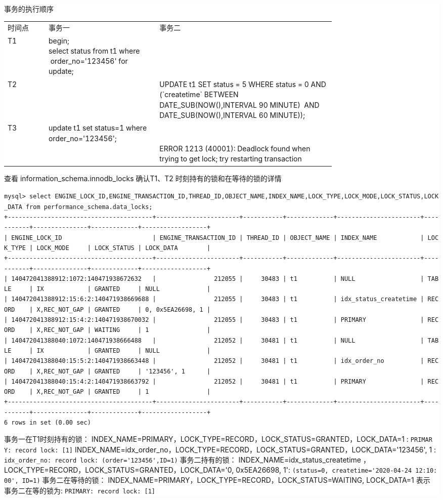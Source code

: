 ```
```
事务的执行顺序
<div class="wiz-table-container" style="position: relative; padding: 0px;" contenteditable="false"><div class="wiz-table-body" contenteditable="false"><table style="width: 648px;"><tbody><tr><td colspan="1" rowspan="1" style="width: 71px;">时间点</td> <td colspan="1" rowspan="1" style="width: 220px;">事务一</td> <td colspan="1" rowspan="1" style="width: 358px;">事务二</td></tr><tr><td colspan="1" rowspan="1" style="width: 71px;">T1</td> <td colspan="1" rowspan="1" style="width: 220px;"><span><span>begin;&nbsp;</span></span><span><br>select status from t1 where&nbsp;</span><br><span>&nbsp;order_no='123456' for update;&nbsp;</span><br></td> <td colspan="1" rowspan="1" style="width: 358px;"><br></td></tr><tr><td colspan="1" rowspan="1" style="width: 71px;">T2</td> <td colspan="1" rowspan="1" style="width: 220px;"><br></td> <td colspan="1" rowspan="1" style="width: 358px;">UPDATE t1 SET status = 5 WHERE&nbsp;status = 0 AND (`createtime` BETWEEN DATE_SUB(NOW(),INTERVAL 90 MINUTE)&nbsp;&nbsp;AND DATE_SUB(NOW(),INTERVAL 60 MINUTE));</td></tr><tr><td colspan="1" rowspan="1" style="width: 71px;">T3</td> <td colspan="1" rowspan="1" style="width: 220px;">update t1 set status=1 where order_no='123456';</td> <td colspan="1" rowspan="1" style="width: 358px;"><br><br>ERROR 1213 (40001): Deadlock found when trying to get lock; try restarting transaction</td></tr></tbody></table></div></div>



查看 information_schema.innodb_locks 确认T1、T2 时刻持有的锁和在等待的锁的详情  

	mysql> select ENGINE_LOCK_ID,ENGINE_TRANSACTION_ID,THREAD_ID,OBJECT_NAME,INDEX_NAME,LOCK_TYPE,LOCK_MODE,LOCK_STATUS,LOCK_DATA from performance_schema.data_locks;
	+----------------------------------------+-----------------------+-----------+-------------+-----------------------+-----------+---------------+-------------+------------------+
	| ENGINE_LOCK_ID                         | ENGINE_TRANSACTION_ID | THREAD_ID | OBJECT_NAME | INDEX_NAME            | LOCK_TYPE | LOCK_MODE     | LOCK_STATUS | LOCK_DATA        |
	+----------------------------------------+-----------------------+-----------+-------------+-----------------------+-----------+---------------+-------------+------------------+
	| 140472041388912:1072:140471938672632   |                212055 |     30483 | t1          | NULL                  | TABLE     | IX            | GRANTED     | NULL             |
	| 140472041388912:15:6:2:140471938669688 |                212055 |     30483 | t1          | idx_status_createtime | RECORD    | X,REC_NOT_GAP | GRANTED     | 0, 0x5EA26698, 1 |
	| 140472041388912:15:4:2:140471938670032 |                212055 |     30483 | t1          | PRIMARY               | RECORD    | X,REC_NOT_GAP | WAITING     | 1                |
	| 140472041388040:1072:140471938666488   |                212052 |     30481 | t1          | NULL                  | TABLE     | IX            | GRANTED     | NULL             |
	| 140472041388040:15:5:2:140471938663448 |                212052 |     30481 | t1          | idx_order_no          | RECORD    | X,REC_NOT_GAP | GRANTED     | '123456', 1      |
	| 140472041388040:15:4:2:140471938663792 |                212052 |     30481 | t1          | PRIMARY               | RECORD    | X,REC_NOT_GAP | GRANTED     | 1                |
	+----------------------------------------+-----------------------+-----------+-------------+-----------------------+-----------+---------------+-------------+------------------+
	6 rows in set (0.00 sec)
  事务一在T1时刻持有的锁：
	INDEX_NAME=PRIMARY，LOCK_TYPE=RECORD，LOCK_STATUS=GRANTED，LOCK_DATA=1 : ```PRIMARY: record lock: [1]```
	INDEX_NAME=idx_order_no，LOCK_TYPE=RECORD，LOCK_STATUS=GRANTED，LOCK_DATA='123456', 1 : ```idx_order_no: record lock: (order='123456',ID=1)```
  事务二持有的锁：
	INDEX_NAME=idx_status_createtime ，LOCK_TYPE=RECORD，LOCK_STATUS=GRANTED，LOCK_DATA='0, 0x5EA26698, 1': ```(status=0, createtime='2020-04-24 12:10:00', ID=1)```
  事务二在等待的锁：
	INDEX_NAME=PRIMARY，LOCK_TYPE=RECORD，LOCK_STATUS=WAITING, LOCK_DATA=1 表示 事务二在等的锁为: ```PRIMARY: record lock: [1]```

